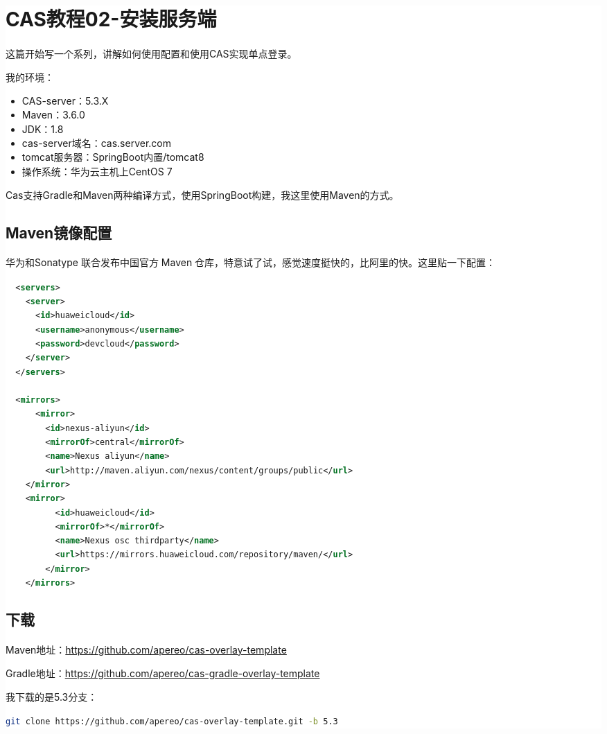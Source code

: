 # CAS教程02-安装服务端

这篇开始写一个系列，讲解如何使用配置和使用CAS实现单点登录。

我的环境：

* CAS-server：5.3.X
* Maven：3.6.0
* JDK：1.8
* cas-server域名：cas.server.com
* tomcat服务器：SpringBoot内置/tomcat8
* 操作系统：华为云主机上CentOS 7

Cas支持Gradle和Maven两种编译方式，使用SpringBoot构建，我这里使用Maven的方式。


## Maven镜像配置

华为和Sonatype 联合发布中国官方 Maven 仓库，特意试了试，感觉速度挺快的，比阿里的快。这里贴一下配置：

```xml
  <servers>
	<server>
      <id>huaweicloud</id>
      <username>anonymous</username>
      <password>devcloud</password>
    </server>
  </servers>
  
  <mirrors>
      <mirror>
  		<id>nexus-aliyun</id>
  		<mirrorOf>central</mirrorOf>
  		<name>Nexus aliyun</name>
  		<url>http://maven.aliyun.com/nexus/content/groups/public</url>
  	</mirror>
  	<mirror>
          <id>huaweicloud</id>
          <mirrorOf>*</mirrorOf>
          <name>Nexus osc thirdparty</name>
          <url>https://mirrors.huaweicloud.com/repository/maven/</url>
        </mirror>
    </mirrors>
```

## 下载

Maven地址：https://github.com/apereo/cas-overlay-template

Gradle地址：https://github.com/apereo/cas-gradle-overlay-template

我下载的是5.3分支：

```bash
git clone https://github.com/apereo/cas-overlay-template.git -b 5.3
```
